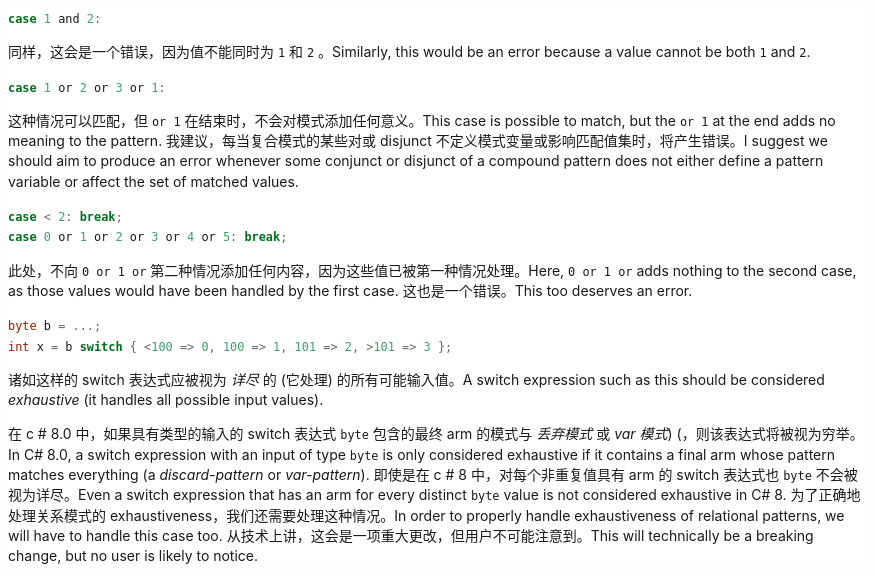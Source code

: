``` csharp
case 1 and 2:
```

<span data-ttu-id="5b528-203">同样，这会是一个错误，因为值不能同时为 `1` 和 `2` 。</span><span class="sxs-lookup"><span data-stu-id="5b528-203">Similarly, this would be an error because a value cannot be both `1` and `2`.</span></span>

``` csharp
case 1 or 2 or 3 or 1:
```

<span data-ttu-id="5b528-204">这种情况可以匹配，但 `or 1` 在结束时，不会对模式添加任何意义。</span><span class="sxs-lookup"><span data-stu-id="5b528-204">This case is possible to match, but the `or 1` at the end adds no meaning to the pattern.</span></span>  <span data-ttu-id="5b528-205">我建议，每当复合模式的某些对或 disjunct 不定义模式变量或影响匹配值集时，将产生错误。</span><span class="sxs-lookup"><span data-stu-id="5b528-205">I suggest we should aim to produce an error whenever some conjunct or disjunct of a compound pattern does not either define a pattern variable or affect the set of matched values.</span></span>

``` csharp
case < 2: break;
case 0 or 1 or 2 or 3 or 4 or 5: break;
```

<span data-ttu-id="5b528-206">此处，不向 `0 or 1 or` 第二种情况添加任何内容，因为这些值已被第一种情况处理。</span><span class="sxs-lookup"><span data-stu-id="5b528-206">Here, `0 or 1 or` adds nothing to the second case, as those values would have been handled by the first case.</span></span>  <span data-ttu-id="5b528-207">这也是一个错误。</span><span class="sxs-lookup"><span data-stu-id="5b528-207">This too deserves an error.</span></span>

``` csharp
byte b = ...;
int x = b switch { <100 => 0, 100 => 1, 101 => 2, >101 => 3 };
```

<span data-ttu-id="5b528-208">诸如这样的 switch 表达式应被视为 *详尽* 的 (它处理) 的所有可能输入值。</span><span class="sxs-lookup"><span data-stu-id="5b528-208">A switch expression such as this should be considered *exhaustive* (it handles all possible input values).</span></span>

<span data-ttu-id="5b528-209">在 c # 8.0 中，如果具有类型的输入的 switch 表达式 `byte` 包含的最终 arm 的模式与 *丢弃模式* 或 *var 模式*)  (，则该表达式将被视为穷举。</span><span class="sxs-lookup"><span data-stu-id="5b528-209">In C# 8.0, a switch expression with an input of type `byte` is only considered exhaustive if it contains a final arm whose pattern matches everything (a *discard-pattern* or *var-pattern*).</span></span>  <span data-ttu-id="5b528-210">即使是在 c # 8 中，对每个非重复值具有 arm 的 switch 表达式也 `byte` 不会被视为详尽。</span><span class="sxs-lookup"><span data-stu-id="5b528-210">Even a switch expression that has an arm for every distinct `byte` value is not considered exhaustive in C# 8.</span></span>  <span data-ttu-id="5b528-211">为了正确地处理关系模式的 exhaustiveness，我们还需要处理这种情况。</span><span class="sxs-lookup"><span data-stu-id="5b528-211">In order to properly handle exhaustiveness of relational patterns, we will have to handle this case too.</span></span>  <span data-ttu-id="5b528-212">从技术上讲，这会是一项重大更改，但用户不可能注意到。</span><span class="sxs-lookup"><span data-stu-id="5b528-212">This will technically be a breaking change, but no user is likely to notice.</span></span>

